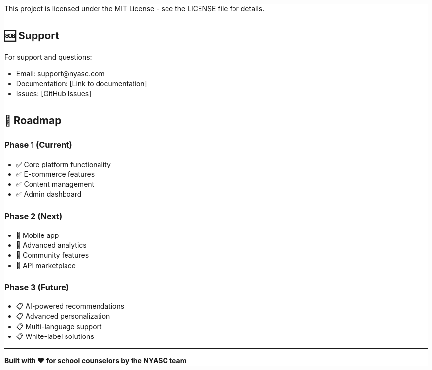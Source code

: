 This project is licensed under the MIT License - see the LICENSE file for details.

## 🆘 Support

For support and questions:
- Email: support@nyasc.com
- Documentation: [Link to documentation]
- Issues: [GitHub Issues]

## 🎯 Roadmap

### Phase 1 (Current)
- ✅ Core platform functionality
- ✅ E-commerce features
- ✅ Content management
- ✅ Admin dashboard

### Phase 2 (Next)
- 🔄 Mobile app
- 🔄 Advanced analytics
- 🔄 Community features
- 🔄 API marketplace

### Phase 3 (Future)
- 📋 AI-powered recommendations
- 📋 Advanced personalization
- 📋 Multi-language support
- 📋 White-label solutions

---

**Built with ❤️ for school counselors by the NYASC team**